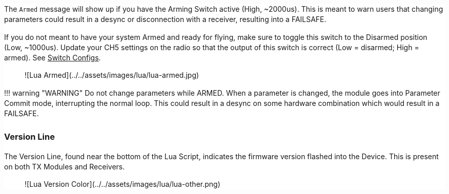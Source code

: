 The `Armed` message will show up if you have the Arming Switch active (High, ~2000us). This is meant to warn users that changing parameters could result in a desync or disconnection with a receiver, resulting into a FAILSAFE.

If you do not meant to have your system Armed and ready for flying, make sure to toggle this switch to the Disarmed position (Low, ~1000us). Update your CH5 settings on the radio so that the output of this switch is correct (Low = disarmed; High = armed). See [Switch Configs](../../software/switch-config.md).

<figure markdown>
![Lua Armed](../../assets/images/lua/lua-armed.jpg)
</figure>

!!! warning "WARNING"
	Do not change parameters while ARMED. When a parameter is changed, the module goes into Parameter Commit mode, interrupting the normal loop. This could result in a desync on some hardware combination which would result in a FAILSAFE.

### Version Line

The Version Line, found near the bottom of the Lua Script, indicates the firmware version flashed into the Device. This is present on both TX Modules and Receivers.

<figure markdown>
![Lua Version Color](../../assets/images/lua/lua-other.png)
</figure>
